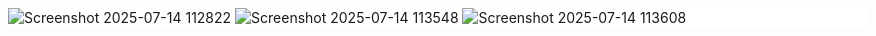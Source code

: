 <img width="1134" height="1596" alt="Screenshot 2025-07-14 112822" src="https://github.com/user-attachments/assets/a6e49a03-bf7e-44a4-b942-8bf9fe2fd2a2" />
<img width="1421" height="1523" alt="Screenshot 2025-07-14 113548" src="https://github.com/user-attachments/assets/bbdad30e-fd3d-40e7-889e-93858e2ca11d" />
<img width="2268" height="1551" alt="Screenshot 2025-07-14 113608" src="https://github.com/user-attachments/assets/25f2360d-72a3-4551-847a-375ce23c5ae6" />
